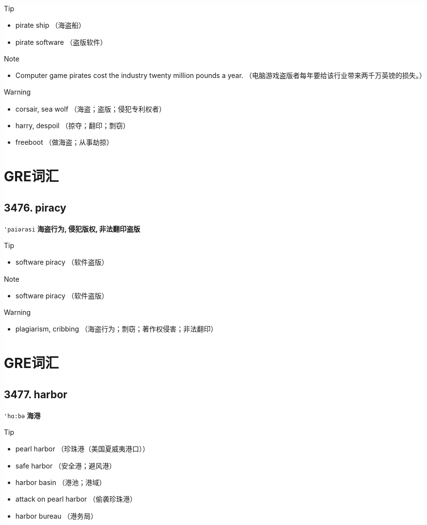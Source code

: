 > [!TIP]
>
> - pirate ship （海盗船）
>
> - pirate software （盗版软件）
>

> [!NOTE]
>
> - Computer game pirates cost the industry twenty million pounds a year. （电脑游戏盗版者每年要给该行业带来两千万英镑的损失。）
>

> [!WARNING]
>
> - corsair, sea wolf （海盗；盗版；侵犯专利权者）
>
> - harry, despoil （掠夺；翻印；剽窃）
>
> - freeboot （做海盗；从事劫掠）
>

# GRE词汇

## 3476. piracy

`'paiərəsi`  **海盗行为, 侵犯版权, 非法翻印盗版**

> [!TIP]
>
> - software piracy （软件盗版）
>

> [!NOTE]
>
> - software piracy （软件盗版）
>

> [!WARNING]
>
> - plagiarism, cribbing （海盗行为；剽窃；著作权侵害；非法翻印）
>

# GRE词汇

## 3477. harbor

`'hɑ:bə`  **海港**

> [!TIP]
>
> - pearl harbor （珍珠港（美国夏威夷港口））
>
> - safe harbor （安全港；避风港）
>
> - harbor basin （港池；港域）
>
> - attack on pearl harbor （偷袭珍珠港）
>
> - harbor bureau （港务局）
>
